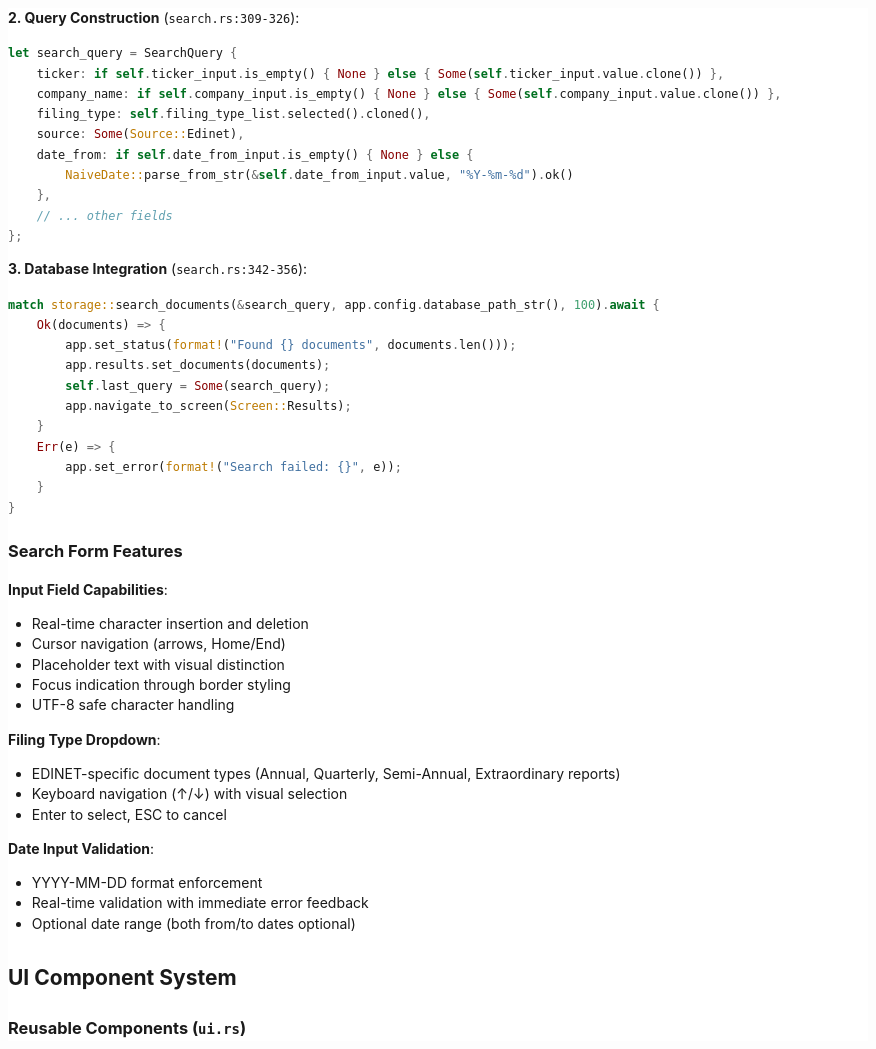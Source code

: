 **2. Query Construction** (`search.rs:309-326`):
```rust
let search_query = SearchQuery {
    ticker: if self.ticker_input.is_empty() { None } else { Some(self.ticker_input.value.clone()) },
    company_name: if self.company_input.is_empty() { None } else { Some(self.company_input.value.clone()) },
    filing_type: self.filing_type_list.selected().cloned(),
    source: Some(Source::Edinet),
    date_from: if self.date_from_input.is_empty() { None } else { 
        NaiveDate::parse_from_str(&self.date_from_input.value, "%Y-%m-%d").ok() 
    },
    // ... other fields
};
```

**3. Database Integration** (`search.rs:342-356`):
```rust
match storage::search_documents(&search_query, app.config.database_path_str(), 100).await {
    Ok(documents) => {
        app.set_status(format!("Found {} documents", documents.len()));
        app.results.set_documents(documents);
        self.last_query = Some(search_query);
        app.navigate_to_screen(Screen::Results);
    }
    Err(e) => {
        app.set_error(format!("Search failed: {}", e));
    }
}
```

### Search Form Features

**Input Field Capabilities**:
- Real-time character insertion and deletion
- Cursor navigation (arrows, Home/End)
- Placeholder text with visual distinction
- Focus indication through border styling
- UTF-8 safe character handling

**Filing Type Dropdown**:
- EDINET-specific document types (Annual, Quarterly, Semi-Annual, Extraordinary reports)
- Keyboard navigation (↑/↓) with visual selection
- Enter to select, ESC to cancel

**Date Input Validation**:
- YYYY-MM-DD format enforcement
- Real-time validation with immediate error feedback
- Optional date range (both from/to dates optional)

## UI Component System

### Reusable Components (`ui.rs`)
